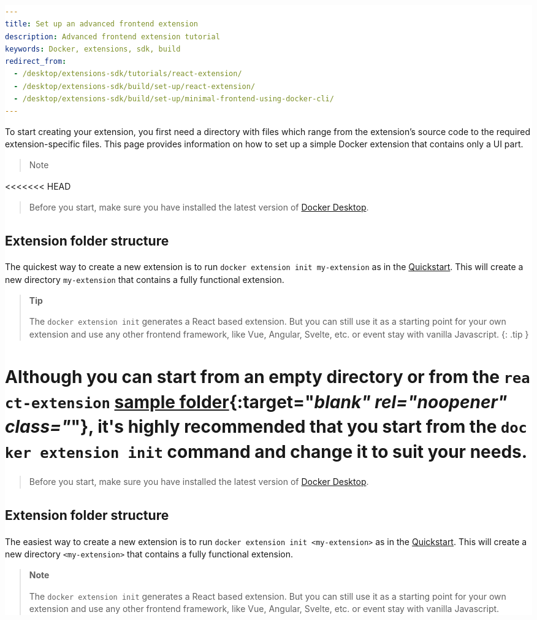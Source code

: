 ```yaml
---
title: Set up an advanced frontend extension
description: Advanced frontend extension tutorial
keywords: Docker, extensions, sdk, build
redirect_from:
  - /desktop/extensions-sdk/tutorials/react-extension/
  - /desktop/extensions-sdk/build/set-up/react-extension/
  - /desktop/extensions-sdk/build/set-up/minimal-frontend-using-docker-cli/
---
```


To start creating your extension, you first need a directory with files which range from the extension’s source code to the required extension-specific files. This page provides information on how to set up a simple Docker extension that contains only a UI part.

> Note
>
<<<<<<< HEAD
> Before you start, make sure you have installed the latest version of [Docker Desktop](https://www.docker.com/products/docker-desktop/).

## Extension folder structure

The quickest way to create a new extension is to run `docker extension init my-extension` as in the
[Quickstart](../../quickstart.md). This will create a new directory `my-extension` that contains a fully functional extension.

> **Tip**
>
> The `docker extension init` generates a React based extension. But you can still use it as a starting point for
> your own extension and use any other frontend framework, like Vue, Angular, Svelte, etc. or event stay with
> vanilla Javascript.
{: .tip }

Although you can start from an empty directory or from the `react-extension` [sample folder](https://github.com/docker/extensions-sdk/tree/main/samples){:target="_blank" rel="noopener" class="_"},
it's highly recommended that you start from the `docker extension init` command and change it to suit your needs.
=======
> Before you start, make sure you have installed the latest version of [Docker Desktop](../../../release-notes.md).

## Extension folder structure

The easiest way to create a new extension is to run `docker extension init <my-extension>` as in the [Quickstart](../../quickstart.md).
This will create a new directory `<my-extension>` that contains a fully functional extension.

> **Note**
>
> The `docker extension init` generates a React based extension. But you can still use it as a starting point for 
> your own extension and use any other frontend framework, like Vue, Angular, Svelte, etc. or event stay with 
> vanilla Javascript.
